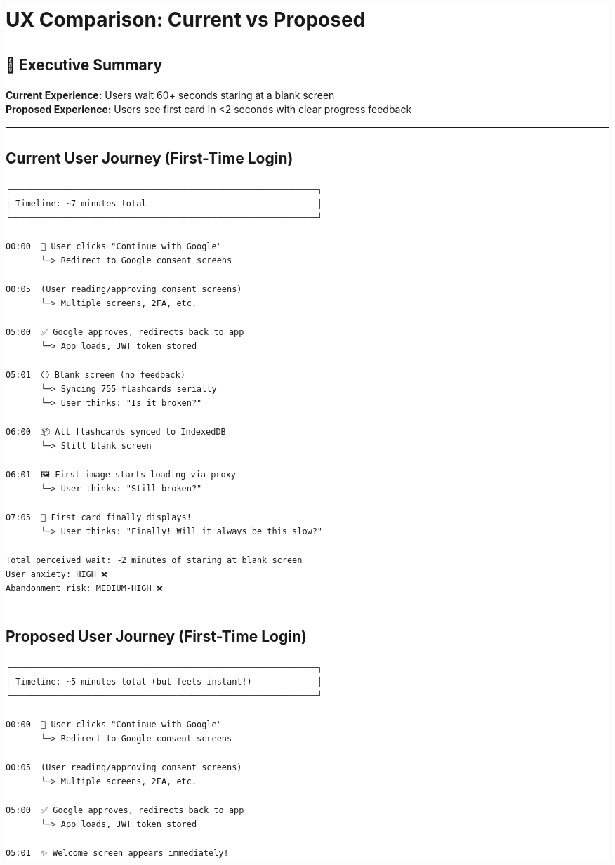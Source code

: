 # UX Comparison: Current vs Proposed

## 🎯 Executive Summary

**Current Experience:** Users wait 60+ seconds staring at a blank screen  
**Proposed Experience:** Users see first card in <2 seconds with clear progress feedback

---

## Current User Journey (First-Time Login)

```
┌─────────────────────────────────────────────────────────────┐
│ Timeline: ~7 minutes total                                  │
└─────────────────────────────────────────────────────────────┘

00:00  👤 User clicks "Continue with Google"
       └─> Redirect to Google consent screens
       
00:05  (User reading/approving consent screens)
       └─> Multiple screens, 2FA, etc.
       
05:00  ✅ Google approves, redirects back to app
       └─> App loads, JWT token stored
       
05:01  😐 Blank screen (no feedback)
       └─> Syncing 755 flashcards serially
       └─> User thinks: "Is it broken?"
       
06:00  📦 All flashcards synced to IndexedDB
       └─> Still blank screen
       
06:01  🖼️ First image starts loading via proxy
       └─> User thinks: "Still broken?"
       
07:05  🎉 First card finally displays!
       └─> User thinks: "Finally! Will it always be this slow?"

Total perceived wait: ~2 minutes of staring at blank screen
User anxiety: HIGH ❌
Abandonment risk: MEDIUM-HIGH ❌
```

---

## Proposed User Journey (First-Time Login)

```
┌─────────────────────────────────────────────────────────────┐
│ Timeline: ~5 minutes total (but feels instant!)             │
└─────────────────────────────────────────────────────────────┘

00:00  👤 User clicks "Continue with Google"
       └─> Redirect to Google consent screens
       
00:05  (User reading/approving consent screens)
       └─> Multiple screens, 2FA, etc.
       
05:00  ✅ Google approves, redirects back to app
       └─> App loads, JWT token stored
       
05:01  ✨ Welcome screen appears immediately!
```
